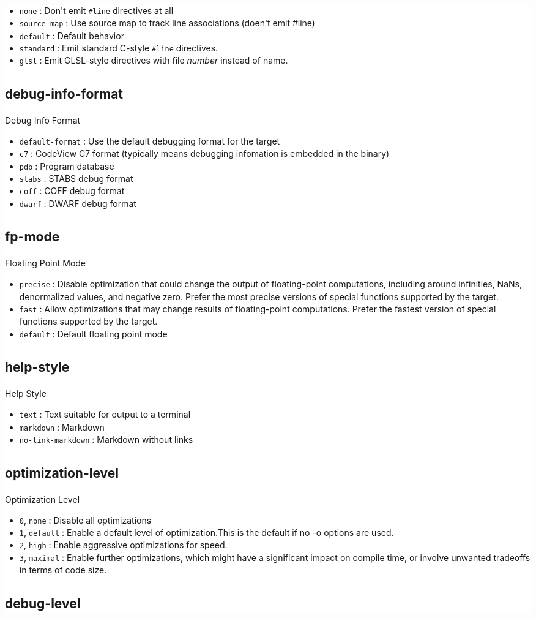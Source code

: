 * `none` : Don't emit `#line` directives at all 
* `source-map` : Use source map to track line associations (doen't emit #line) 
* `default` : Default behavior 
* `standard` : Emit standard C-style `#line` directives. 
* `glsl` : Emit GLSL-style directives with file *number* instead of name. 

<a id="debug-info-format"></a>
## debug-info-format

Debug Info Format 

* `default-format` : Use the default debugging format for the target 
* `c7` : CodeView C7 format (typically means debugging infomation is embedded in the binary) 
* `pdb` : Program database 
* `stabs` : STABS debug format 
* `coff` : COFF debug format 
* `dwarf` : DWARF debug format 

<a id="fp-mode"></a>
## fp-mode

Floating Point Mode 

* `precise` : Disable optimization that could change the output of floating-point computations, including around infinities, NaNs, denormalized values, and negative zero. Prefer the most precise versions of special functions supported by the target. 
* `fast` : Allow optimizations that may change results of floating-point computations. Prefer the fastest version of special functions supported by the target. 
* `default` : Default floating point mode 

<a id="help-style"></a>
## help-style

Help Style 

* `text` : Text suitable for output to a terminal 
* `markdown` : Markdown 
* `no-link-markdown` : Markdown without links 

<a id="optimization-level"></a>
## optimization-level

Optimization Level 

* `0`, `none` : Disable all optimizations 
* `1`, `default` : Enable a default level of optimization.This is the default if no [-o](#o) options are used. 
* `2`, `high` : Enable aggressive optimizations for speed. 
* `3`, `maximal` : Enable further optimizations, which might have a significant impact on compile time, or involve unwanted tradeoffs in terms of code size. 

<a id="debug-level"></a>
## debug-level
